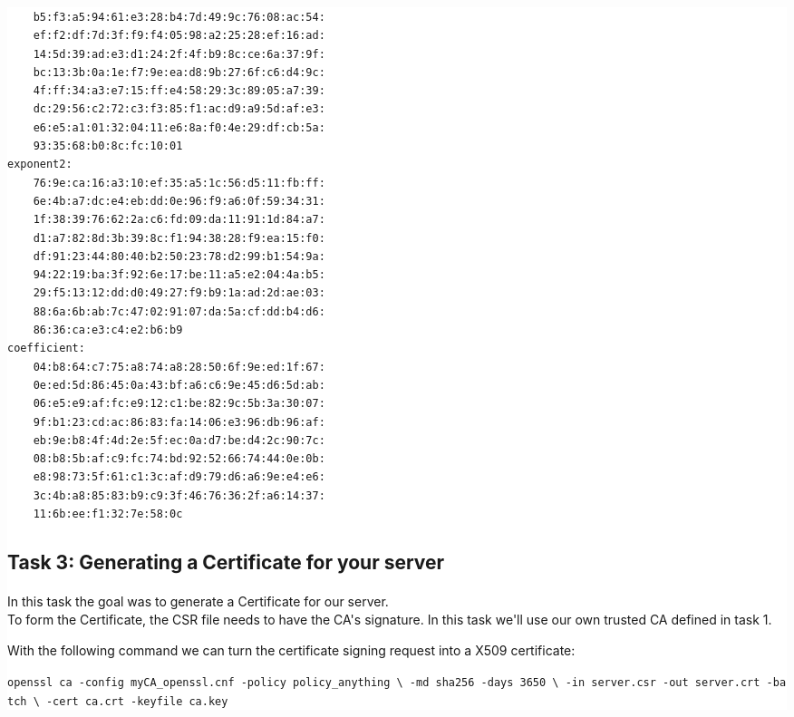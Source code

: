 ```
    b5:f3:a5:94:61:e3:28:b4:7d:49:9c:76:08:ac:54:
    ef:f2:df:7d:3f:f9:f4:05:98:a2:25:28:ef:16:ad:
    14:5d:39:ad:e3:d1:24:2f:4f:b9:8c:ce:6a:37:9f:
    bc:13:3b:0a:1e:f7:9e:ea:d8:9b:27:6f:c6:d4:9c:
    4f:ff:34:a3:e7:15:ff:e4:58:29:3c:89:05:a7:39:
    dc:29:56:c2:72:c3:f3:85:f1:ac:d9:a9:5d:af:e3:
    e6:e5:a1:01:32:04:11:e6:8a:f0:4e:29:df:cb:5a:
    93:35:68:b0:8c:fc:10:01
exponent2:
    76:9e:ca:16:a3:10:ef:35:a5:1c:56:d5:11:fb:ff:
    6e:4b:a7:dc:e4:eb:dd:0e:96:f9:a6:0f:59:34:31:
    1f:38:39:76:62:2a:c6:fd:09:da:11:91:1d:84:a7:
    d1:a7:82:8d:3b:39:8c:f1:94:38:28:f9:ea:15:f0:
    df:91:23:44:80:40:b2:50:23:78:d2:99:b1:54:9a:
    94:22:19:ba:3f:92:6e:17:be:11:a5:e2:04:4a:b5:
    29:f5:13:12:dd:d0:49:27:f9:b9:1a:ad:2d:ae:03:
    88:6a:6b:ab:7c:47:02:91:07:da:5a:cf:dd:b4:d6:
    86:36:ca:e3:c4:e2:b6:b9
coefficient:
    04:b8:64:c7:75:a8:74:a8:28:50:6f:9e:ed:1f:67:
    0e:ed:5d:86:45:0a:43:bf:a6:c6:9e:45:d6:5d:ab:
    06:e5:e9:af:fc:e9:12:c1:be:82:9c:5b:3a:30:07:
    9f:b1:23:cd:ac:86:83:fa:14:06:e3:96:db:96:af:
    eb:9e:b8:4f:4d:2e:5f:ec:0a:d7:be:d4:2c:90:7c:
    08:b8:5b:af:c9:fc:74:bd:92:52:66:74:44:0e:0b:
    e8:98:73:5f:61:c1:3c:af:d9:79:d6:a6:9e:e4:e6:
    3c:4b:a8:85:83:b9:c9:3f:46:76:36:2f:a6:14:37:
    11:6b:ee:f1:32:7e:58:0c

```

## Task 3: Generating a Certificate for your server

In this task the goal was to generate a Certificate for our server.  
To form the Certificate, the CSR file needs to have the CA's signature. In this task we'll use our own trusted CA defined in task 1.  

With the following command we can turn the certificate signing request into a X509 certificate:
```
openssl ca -config myCA_openssl.cnf -policy policy_anything \ -md sha256 -days 3650 \ -in server.csr -out server.crt -batch \ -cert ca.crt -keyfile ca.key
```